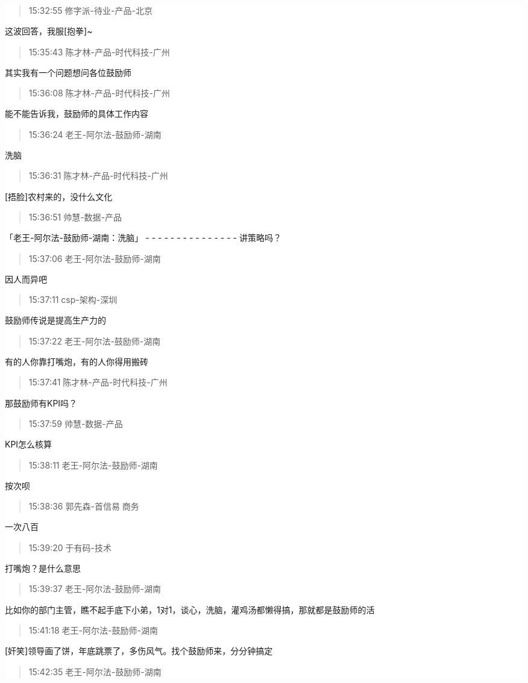 > 15:32:55  修字派-待业-产品-北京  
   
这波回答，我服[抱拳]~  
   
> 15:35:43  陈才林-产品-时代科技-广州  
   
其实我有一个问题想问各位鼓励师  
   
> 15:36:08  陈才林-产品-时代科技-广州  
   
能不能告诉我，鼓励师的具体工作内容  
   
> 15:36:24  老王-阿尔法-鼓励师-湖南  
   
洗脑  
   
> 15:36:31  陈才林-产品-时代科技-广州  
   
[捂脸]农村来的，没什么文化  
   
> 15:36:51  帅慧-数据-产品  
   
「老王-阿尔法-鼓励师-湖南：洗脑」 - - - - - - - - - - - - - - - 讲策略吗？  
   
> 15:37:06  老王-阿尔法-鼓励师-湖南  
   
因人而异吧  
   
> 15:37:11  csp-架构-深圳  
   
鼓励师传说是提高生产力的  
   
> 15:37:22  老王-阿尔法-鼓励师-湖南  
   
有的人你靠打嘴炮，有的人你得用搬砖  
   
> 15:37:41  陈才林-产品-时代科技-广州  
   
那鼓励师有KPI吗？  
   
> 15:37:59  帅慧-数据-产品  
   
KPI怎么核算  
   
> 15:38:11  老王-阿尔法-鼓励师-湖南  
   
按次呗  
   
> 15:38:36  郭先森-首信易 商务  
   
一次八百  
   
> 15:39:20  于有码-技术  
   
打嘴炮？是什么意思  
   
> 15:39:37  老王-阿尔法-鼓励师-湖南  
   
比如你的部门主管，瞧不起手底下小弟，1对1，谈心，洗脑，灌鸡汤都懒得搞，那就都是鼓励师的活  
   
> 15:41:18  老王-阿尔法-鼓励师-湖南  
   
[奸笑]领导画了饼，年底跳票了，多伤风气。找个鼓励师来，分分钟搞定  
   
> 15:42:35  老王-阿尔法-鼓励师-湖南  
   